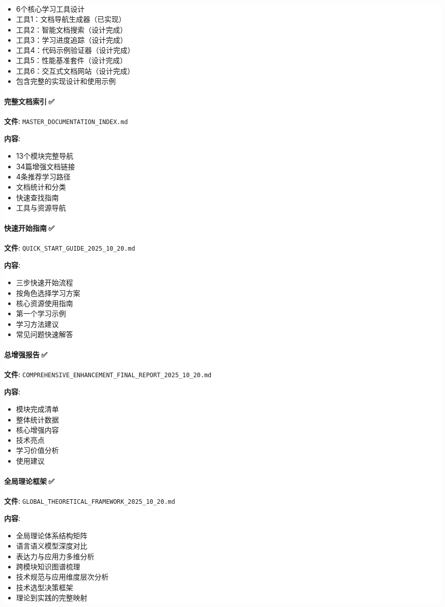 - 6个核心学习工具设计
- 工具1：文档导航生成器（已实现）
- 工具2：智能文档搜索（设计完成）
- 工具3：学习进度追踪（设计完成）
- 工具4：代码示例验证器（设计完成）
- 工具5：性能基准套件（设计完成）
- 工具6：交互式文档网站（设计完成）
- 包含完整的实现设计和使用示例

#### 完整文档索引 ✅

**文件**: `MASTER_DOCUMENTATION_INDEX.md`

**内容**:

- 13个模块完整导航
- 34篇增强文档链接
- 4条推荐学习路径
- 文档统计和分类
- 快速查找指南
- 工具与资源导航

#### 快速开始指南 ✅

**文件**: `QUICK_START_GUIDE_2025_10_20.md`

**内容**:

- 三步快速开始流程
- 按角色选择学习方案
- 核心资源使用指南
- 第一个学习示例
- 学习方法建议
- 常见问题快速解答

#### 总增强报告 ✅

**文件**: `COMPREHENSIVE_ENHANCEMENT_FINAL_REPORT_2025_10_20.md`

**内容**:

- 模块完成清单
- 整体统计数据
- 核心增强内容
- 技术亮点
- 学习价值分析
- 使用建议

#### 全局理论框架 ✅

**文件**: `GLOBAL_THEORETICAL_FRAMEWORK_2025_10_20.md`

**内容**:

- 全局理论体系结构矩阵
- 语言语义模型深度对比
- 表达力与应用力多维分析
- 跨模块知识图谱梳理
- 技术规范与应用维度层次分析
- 技术选型决策框架
- 理论到实践的完整映射
